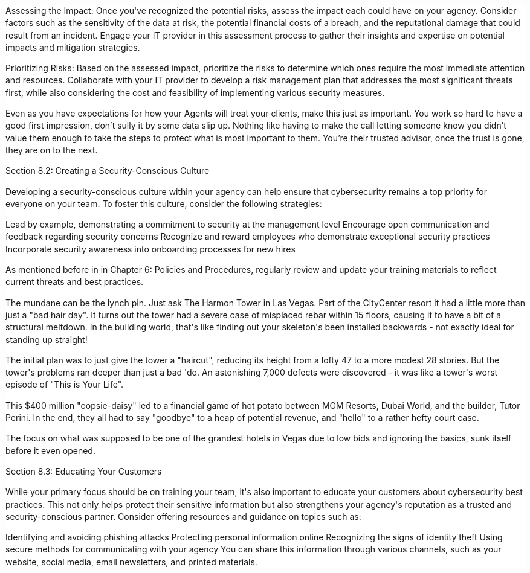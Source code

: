 Assessing the Impact: Once you've recognized the potential risks, assess the impact each could have on your agency. Consider factors such as the sensitivity of the data at risk, the potential financial costs of a breach, and the reputational damage that could result from an incident. Engage your IT provider in this assessment process to gather their insights and expertise on potential impacts and mitigation strategies.

Prioritizing Risks: Based on the assessed impact, prioritize the risks to determine which ones require the most immediate attention and resources. Collaborate with your IT provider to develop a risk management plan that addresses the most significant threats first, while also considering the cost and feasibility of implementing various security measures.

Even as you have expectations for how your Agents will treat your clients, make this just as important.  You work so hard to have a good first impression, don’t sully it by some data slip up.  Nothing like having to make the call letting someone know you didn’t value them enough to take the steps to protect what is most important to them.  You’re their trusted advisor, once the trust is gone, they are on to the next.

Section 8.2: Creating a Security-Conscious Culture

Developing a security-conscious culture within your agency can help ensure that cybersecurity remains a top priority for everyone on your team. To foster this culture, consider the following strategies:

Lead by example, demonstrating a commitment to security at the management level
Encourage open communication and feedback regarding security concerns
Recognize and reward employees who demonstrate exceptional security practices
Incorporate security awareness into onboarding processes for new hires

As mentioned before in in Chapter 6: Policies and Procedures, regularly review and update your training materials to reflect current threats and best practices.

The mundane can be the lynch pin.  Just ask The Harmon Tower in Las Vegas. Part of the CityCenter resort it had a little more than just a "bad hair day". It turns out the tower had a severe case of misplaced rebar within 15 floors, causing it to have a bit of a structural meltdown. In the building world, that's like finding out your skeleton's been installed backwards - not exactly ideal for standing up straight!

The initial plan was to just give the tower a "haircut", reducing its height from a lofty 47 to a more modest 28 stories. But the tower's problems ran deeper than just a bad 'do. An astonishing 7,000 defects were discovered - it was like a tower's worst episode of "This is Your Life".

This $400 million "oopsie-daisy" led to a financial game of hot potato between MGM Resorts, Dubai World, and the builder, Tutor Perini. In the end, they all had to say "goodbye" to a heap of potential revenue, and "hello" to a rather hefty court case.

The focus on what was supposed to be one of the grandest hotels in Vegas due to low bids and ignoring the basics, sunk itself before it even opened.

Section 8.3: Educating Your Customers

While your primary focus should be on training your team, it's also important to educate your customers about cybersecurity best practices. This not only helps protect their sensitive information but also strengthens your agency's reputation as a trusted and security-conscious partner. Consider offering resources and guidance on topics such as:

Identifying and avoiding phishing attacks
Protecting personal information online
Recognizing the signs of identity theft
Using secure methods for communicating with your agency
You can share this information through various channels, such as your website, social media, email newsletters, and printed materials.
